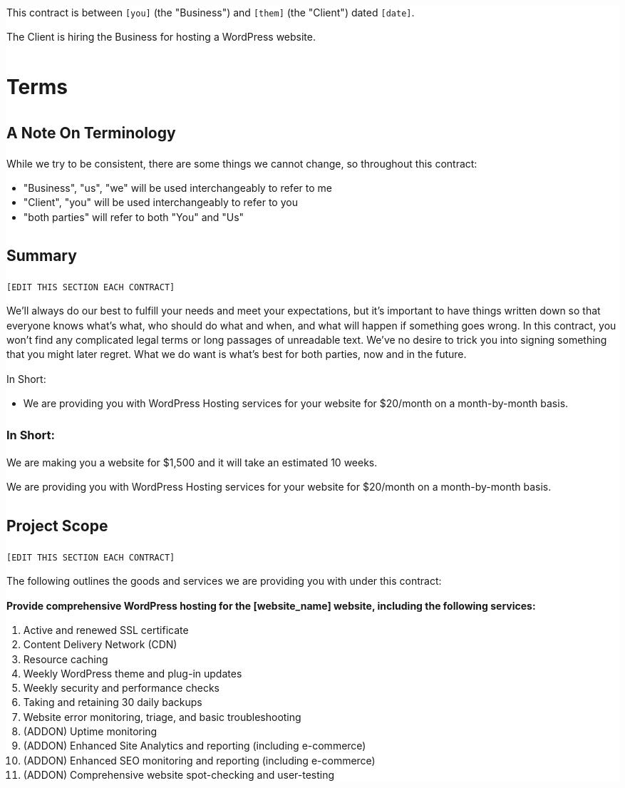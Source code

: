 This contract is between `[you]` (the "Business") and `[them]` (the "Client") dated `[date]`.

The Client is hiring the Business for hosting a WordPress website.

# Terms

## A Note On Terminology

While we try to be consistent, there are some things we cannot change, so throughout this contract:

- "Business", "us", "we" will be used interchangeably to refer to me
- "Client", "you" will be used interchangeably to refer to you
- "both parties" will refer to both "You" and "Us"

## Summary

`[EDIT THIS SECTION EACH CONTRACT]`

We’ll always do our best to fulfill your needs and meet your expectations, but it’s important to have things written down so that everyone knows what’s what, who should do what and when, and what will happen if something goes wrong. In this contract, you won’t find any complicated legal terms or long passages of unreadable text. We’ve no desire to trick you into signing something that you might later regret. What we do want is what’s best for both parties, now and in the future.

In Short:

- We are providing you with WordPress Hosting services for your website for $20/month on a month-by-month basis.

### In Short:

We are making you a website for $1,500 and it will take an estimated 10 weeks.

We are providing you with WordPress Hosting services for your website for $20/month on a month-by-month basis.

## Project Scope

`[EDIT THIS SECTION EACH CONTRACT]`

The following outlines the goods and services we are providing you with under this contract:

**Provide comprehensive WordPress hosting for the [website_name] website, including the following services:**

1. Active and renewed SSL certificate
2. Content Delivery Network (CDN)
3. Resource caching
4. Weekly WordPress theme and plug-in updates
5. Weekly security and performance checks
6. Taking and retaining 30 daily backups
7. Website error monitoring, triage, and basic troubleshooting
8. (ADDON) Uptime monitoring
9. (ADDON) Enhanced Site Analytics and reporting (including e-commerce)
10. (ADDON) Enhanced SEO monitoring and reporting (including e-commerce)
11. (ADDON) Comprehensive website spot-checking and user-testing
